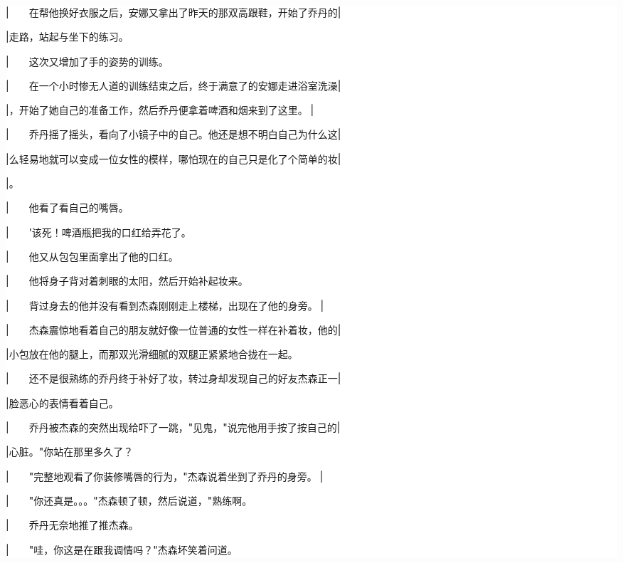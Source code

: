 |　　在帮他换好衣服之后，安娜又拿出了昨天的那双高跟鞋，开始了乔丹的|

|走路，站起与坐下的练习。

|　　这次又增加了手的姿势的训练。

|　　在一个小时惨无人道的训练结束之后，终于满意了的安娜走进浴室洗澡|

|，开始了她自己的准备工作，然后乔丹便拿着啤酒和烟来到了这里。      |

|　　乔丹摇了摇头，看向了小镜子中的自己。他还是想不明白自己为什么这|

|么轻易地就可以变成一位女性的模样，哪怕现在的自己只是化了个简单的妆|

|。

|　　他看了看自己的嘴唇。

|　　'该死！啤酒瓶把我的口红给弄花了。

|　　他又从包包里面拿出了他的口红。

|　　他将身子背对着刺眼的太阳，然后开始补起妆来。

|　　背过身去的他并没有看到杰森刚刚走上楼梯，出现在了他的身旁。    |

|　　杰森震惊地看着自己的朋友就好像一位普通的女性一样在补着妆，他的|

|小包放在他的腿上，而那双光滑细腻的双腿正紧紧地合拢在一起。

|　　还不是很熟练的乔丹终于补好了妆，转过身却发现自己的好友杰森正一|

|脸恶心的表情看着自己。

|　　乔丹被杰森的突然出现给吓了一跳，"见鬼，"说完他用手按了按自己的|

|心脏。"你站在那里多久了？

|　　"完整地观看了你装修嘴唇的行为，"杰森说着坐到了乔丹的身旁。    |

|　　"你还真是。。。"杰森顿了顿，然后说道，"熟练啊。

|　　乔丹无奈地推了推杰森。

|　　"哇，你这是在跟我调情吗？"杰森坏笑着问道。

